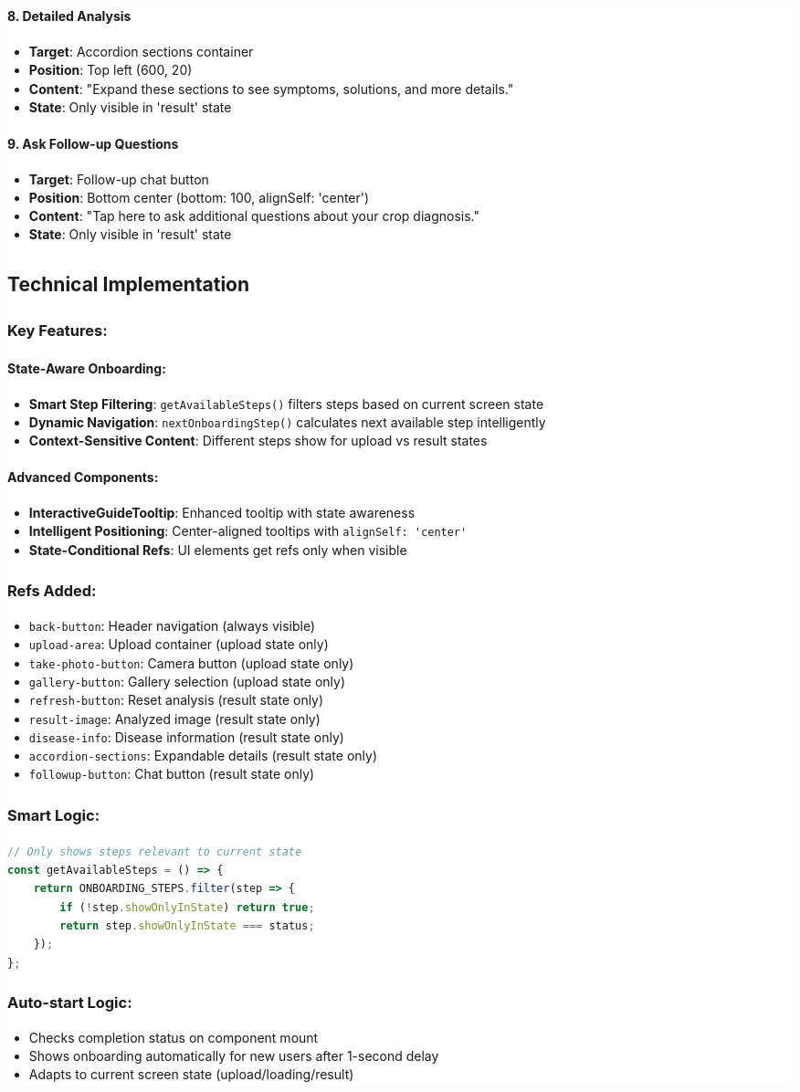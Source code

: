 #### 8. Detailed Analysis
- **Target**: Accordion sections container
- **Position**: Top left (600, 20)
- **Content**: "Expand these sections to see symptoms, solutions, and more details."
- **State**: Only visible in 'result' state

#### 9. Ask Follow-up Questions
- **Target**: Follow-up chat button
- **Position**: Bottom center (bottom: 100, alignSelf: 'center')
- **Content**: "Tap here to ask additional questions about your crop diagnosis."
- **State**: Only visible in 'result' state

## Technical Implementation

### Key Features:

#### State-Aware Onboarding:
- **Smart Step Filtering**: `getAvailableSteps()` filters steps based on current screen state
- **Dynamic Navigation**: `nextOnboardingStep()` calculates next available step intelligently
- **Context-Sensitive Content**: Different steps show for upload vs result states

#### Advanced Components:
- **InteractiveGuideTooltip**: Enhanced tooltip with state awareness
- **Intelligent Positioning**: Center-aligned tooltips with `alignSelf: 'center'`
- **State-Conditional Refs**: UI elements get refs only when visible

### Refs Added:
- `back-button`: Header navigation (always visible)
- `upload-area`: Upload container (upload state only)
- `take-photo-button`: Camera button (upload state only)
- `gallery-button`: Gallery selection (upload state only)
- `refresh-button`: Reset analysis (result state only)
- `result-image`: Analyzed image (result state only)
- `disease-info`: Disease information (result state only)
- `accordion-sections`: Expandable details (result state only)
- `followup-button`: Chat button (result state only)

### Smart Logic:
```javascript
// Only shows steps relevant to current state
const getAvailableSteps = () => {
    return ONBOARDING_STEPS.filter(step => {
        if (!step.showOnlyInState) return true;
        return step.showOnlyInState === status;
    });
};
```

### Auto-start Logic:
- Checks completion status on component mount
- Shows onboarding automatically for new users after 1-second delay
- Adapts to current screen state (upload/loading/result)
